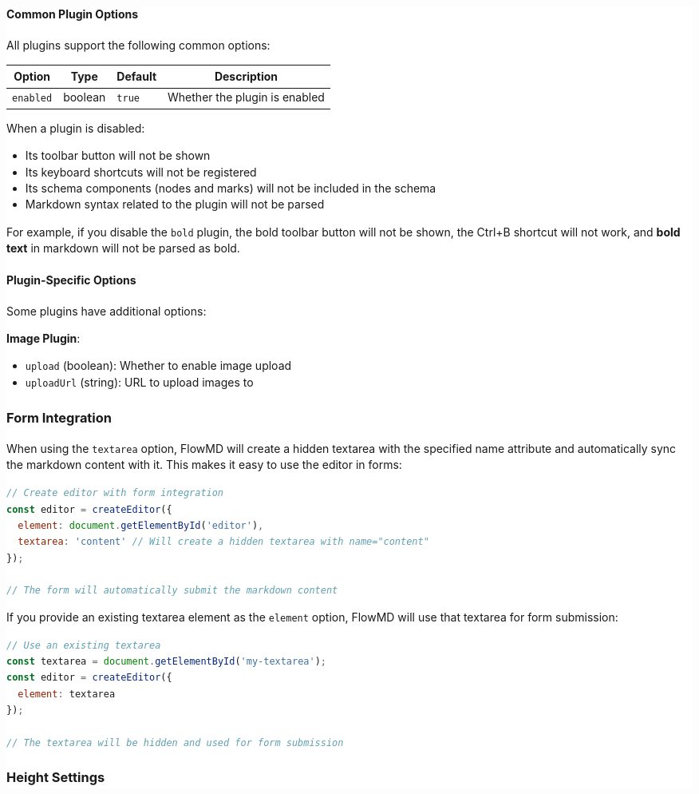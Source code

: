 #### Common Plugin Options

All plugins support the following common options:

| Option | Type | Default | Description |
|--------|------|---------|-------------|
| `enabled` | boolean | `true` | Whether the plugin is enabled |

When a plugin is disabled:
- Its toolbar button will not be shown
- Its keyboard shortcuts will not be registered
- Its schema components (nodes and marks) will not be included in the schema
- Markdown syntax related to the plugin will not be parsed

For example, if you disable the `bold` plugin, the bold toolbar button will not be shown, the Ctrl+B shortcut will not work, and **bold text** in markdown will not be parsed as bold.

#### Plugin-Specific Options

Some plugins have additional options:

**Image Plugin**:
- `upload` (boolean): Whether to enable image upload
- `uploadUrl` (string): URL to upload images to

### Form Integration

When using the `textarea` option, FlowMD will create a hidden textarea with the specified name attribute and automatically sync the markdown content with it. This makes it easy to use the editor in forms:

```javascript
// Create editor with form integration
const editor = createEditor({
  element: document.getElementById('editor'),
  textarea: 'content' // Will create a hidden textarea with name="content"
});

// The form will automatically submit the markdown content
```

If you provide an existing textarea element as the `element` option, FlowMD will use that textarea for form submission:

```javascript
// Use an existing textarea
const textarea = document.getElementById('my-textarea');
const editor = createEditor({
  element: textarea
});

// The textarea will be hidden and used for form submission
```

### Height Settings
